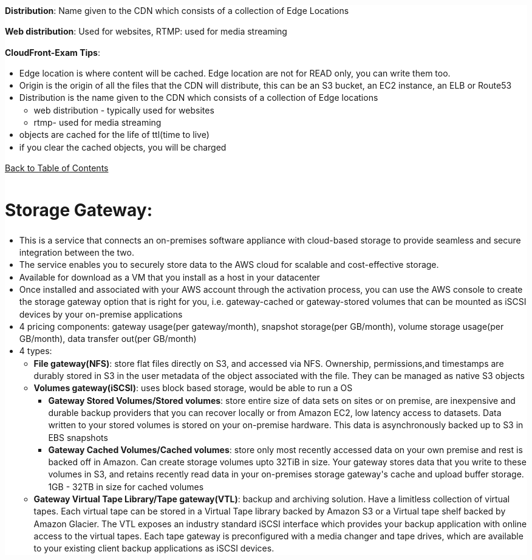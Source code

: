 **Distribution**: Name given to the CDN which consists of a collection of Edge Locations

**Web distribution**: Used for websites, RTMP: used for media streaming

<a name="cloudfront_exam_tips"></a>
**CloudFront-Exam Tips**:
- Edge location is where content will be cached. Edge location are not for READ only, you can write them too.
- Origin is the origin of all the files that the CDN will distribute, this can be an S3 bucket, an EC2 instance, an ELB or
  Route53
- Distribution is the name given to the CDN which consists of a collection of Edge locations
  - web distribution - typically used for websites
  - rtmp- used for media streaming
- objects are cached for the life of ttl(time to live)
- if you clear the cached objects, you will be charged

[Back to Table of Contents](#toc)

<a name ="storage_gateway"></a>  
# Storage Gateway:
- This is a service that connects an on-premises software appliance with cloud-based storage to provide seamless and
  secure integration between the two. 
- The service enables you to securely store data to the AWS cloud for scalable and cost-effective storage.
- Available for download as a VM that you install as a host in your datacenter
- Once installed and associated with your AWS account through the activation process,
  you can use the AWS console to create the storage gateway option that is right for you, i.e. gateway-cached
  or gateway-stored volumes that can be mounted as iSCSI devices by your on-premise applications
- 4 pricing components: gateway usage(per gateway/month), snapshot storage(per GB/month), volume storage usage(per GB/month),
  data transfer out(per GB/month)
- 4 types:
    - **File gateway(NFS)**: store flat files directly on S3, and accessed via NFS. Ownership, permissions,and timestamps
       are durably stored in S3 in the user metadata of the object associated with the file.
       They can be managed as native S3 objects
    - **Volumes gateway(iSCSI)**: uses block based storage, would be able to run a OS
       - **Gateway Stored Volumes/Stored volumes**: store entire size of data sets on sites or on premise, are inexpensive and
         durable backup providers that you can recover locally or from Amazon EC2, low latency access to datasets.
         Data written to your stored volumes is stored on your on-premise hardware. This data is asynchronously backed up to S3
         in EBS snapshots 
       - **Gateway Cached Volumes/Cached volumes**: store only most recently accessed data on your own premise
         and rest is backed off in Amazon. Can create storage volumes upto 32TiB in size.
         Your gateway stores data that you write to these volumes in S3, and retains recently read data in your on-premises 
         storage gateway's cache and upload buffer storage. 1GB - 32TB in size for cached volumes
    - **Gateway Virtual Tape Library/Tape gateway(VTL)**: backup and archiving solution.
         Have a limitless collection of virtual tapes. Each virtual tape can be stored in a  Virtual Tape library backed by 
         Amazon S3 or a Virtual tape shelf backed by Amazon Glacier. 
         The VTL exposes an industry standard iSCSI interface which provides your backup application with online access 
         to the virtual tapes. 
         Each tape gateway is preconfigured with a media changer and tape drives, which are available to your existing client 
         backup applications as iSCSI devices.